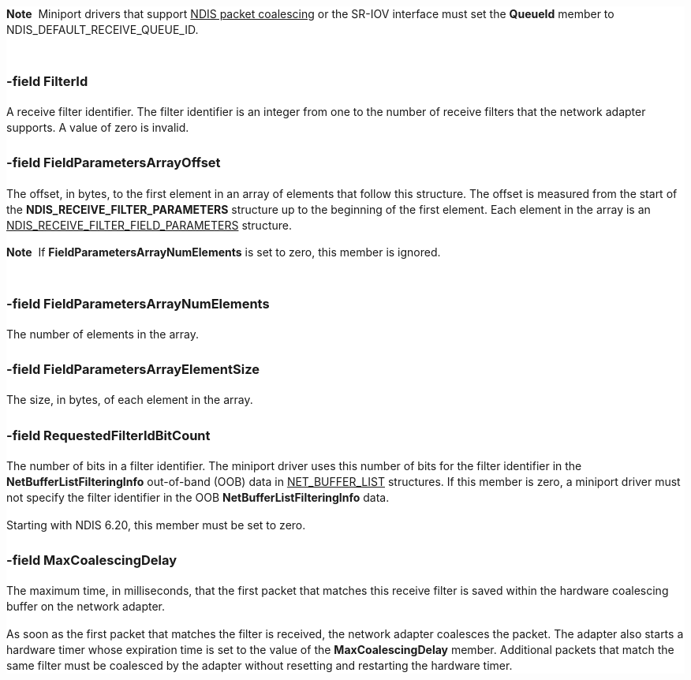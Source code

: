 <div class="alert"><b>Note</b>  Miniport drivers that support <a href="https://msdn.microsoft.com/500FBF0F-54D9-4675-8E2D-447387DA8798">NDIS packet coalescing</a> or the SR-IOV interface must set the <b>QueueId</b> member to NDIS_DEFAULT_RECEIVE_QUEUE_ID.</div>
<div> </div>

### -field FilterId

A receive filter identifier. The filter identifier
     is an integer from one to the number of receive filters that the network adapter supports. A value of zero is
     invalid.


### -field FieldParametersArrayOffset

The offset, in bytes, to the first element in an array of elements that follow this structure. The offset is measured from the start of the <b>NDIS_RECEIVE_FILTER_PARAMETERS</b> structure up to the beginning of the first element. Each element in the array is an <a href="https://msdn.microsoft.com/library/windows/hardware/ff567169">NDIS_RECEIVE_FILTER_FIELD_PARAMETERS</a> structure.



<div class="alert"><b>Note</b>  If <b>FieldParametersArrayNumElements</b> is set to zero, this member is ignored.  </div>
<div> </div>

### -field FieldParametersArrayNumElements

The number of elements in the array.


### -field FieldParametersArrayElementSize

The size, in bytes, of each element in the array.


### -field RequestedFilterIdBitCount

The number of bits in a filter identifier. The miniport driver uses
     this number of bits for the filter identifier in the 
     <b>NetBufferListFilteringInfo</b> out-of-band (OOB) data in 
     <a href="https://msdn.microsoft.com/library/windows/hardware/ff568388">NET_BUFFER_LIST</a> structures.  If this member is zero, a miniport driver must not specify the filter identifier
     in the OOB 
     <b>NetBufferListFilteringInfo</b> data.

Starting with NDIS 6.20, this member must be set to zero.


### -field MaxCoalescingDelay

The maximum time, in milliseconds, that the first packet that matches this receive filter is saved within the hardware coalescing buffer on the network adapter. 

As soon as the first  packet that matches the filter is received, the network adapter coalesces the packet. The adapter also starts a hardware timer whose expiration time  is set to the value of the <b>MaxCoalescingDelay</b> member. Additional packets that match the same filter must be coalesced by the adapter without resetting and restarting the hardware timer.
